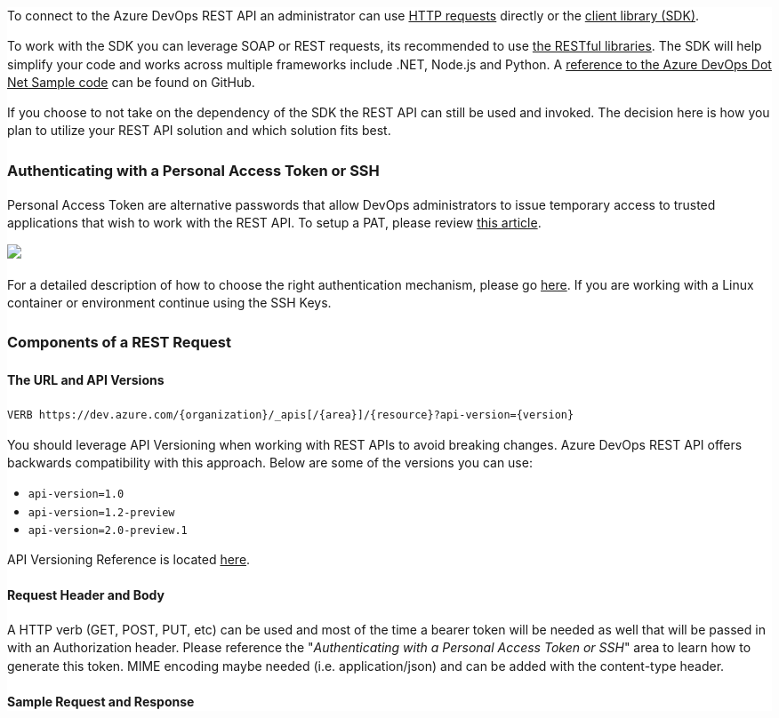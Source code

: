 To connect to the Azure DevOps REST API an administrator can use [HTTP requests](https://docs.microsoft.com/en-us/rest/api/azure/devops/?view=azure-devops-rest-5.1) directly or the [client library (SDK)](https://docs.microsoft.com/en-us/rest/api/azure/devops/?view=azure-devops-rest-5.1#client-libraries). 

To work with the SDK you can leverage SOAP or REST requests, its recommended to use [the RESTful libraries](https://docs.microsoft.com/en-us/azure/devops/integrate/concepts/dotnet-client-libraries?view=azure-devops). The SDK will help simplify your code and works across multiple frameworks include .NET, Node.js and Python. A [reference to the Azure DevOps Dot Net Sample code](https://github.com/microsoft/azure-devops-dotnet-samples) can be found on GitHub.

If you choose to not take on the dependency of the SDK the REST API can still be used and invoked. The decision here is how you plan to utilize your REST API solution and which solution fits best.

### Authenticating with a Personal Access Token or SSH

Personal Access Token are alternative passwords that allow DevOps administrators to issue temporary access to trusted applications that wish to work with the REST API. To setup a PAT, please review [this article](https://docs.microsoft.com/en-us/azure/devops/organizations/accounts/use-personal-access-tokens-to-authenticate?view=azure-devops&tabs=preview-page).

![](https://docs.microsoft.com/en-us/azure/devops/repos/git/_shared/_img/my-profile-team-services-preview.png?view=azure-devops)

For a detailed description of how to choose the right authentication mechanism, please go [here](https://docs.microsoft.com/en-us/azure/devops/integrate/get-started/authentication/authentication-guidance?view=azure-devops). If you are working with a Linux container or environment continue using the SSH Keys.

### Components of a REST Request

#### The URL and API Versions

```
VERB https://dev.azure.com/{organization}/_apis[/{area}]/{resource}?api-version={version}
```

You should leverage API Versioning when working with REST APIs to avoid breaking changes. Azure DevOps REST API offers backwards compatibility with this approach. Below are some of the versions you can use:

- `api-version=1.0`
- `api-version=1.2-preview`
- `api-version=2.0-preview.1`

API Versioning Reference is located [here](https://docs.microsoft.com/en-us/rest/api/azure/devops/?view=azure-devops-rest-5.1#api-and-tfs-version-mapping).

#### Request Header and Body

A HTTP verb (GET, POST, PUT, etc) can be used and most of the time a bearer token will be needed as well that will be passed in with an Authorization header. Please reference the "*Authenticating with a Personal Access Token or SSH*" area to learn how to generate this token. MIME encoding maybe needed (i.e. application/json) and can be added with the content-type header.

#### Sample Request and Response
